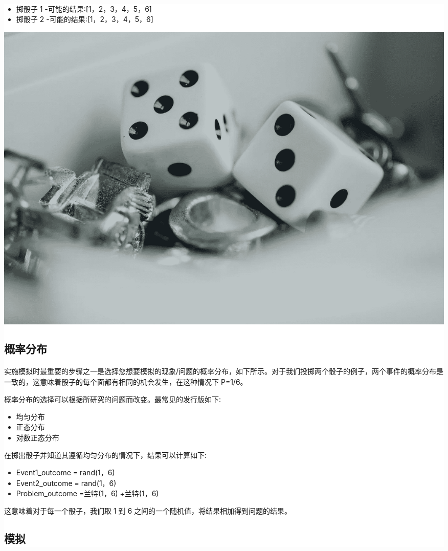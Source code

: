 *   掷骰子 1 -可能的结果:[1，2，3，4，5，6]
*   掷骰子 2 -可能的结果:[1，2，3，4，5，6]

![](img/b0f8d9c5b62245fffb2398d7f537caba.png)

## 概率分布

实施模拟时最重要的步骤之一是选择您想要模拟的现象/问题的概率分布，如下所示。对于我们投掷两个骰子的例子，两个事件的概率分布是一致的，这意味着骰子的每个面都有相同的机会发生，在这种情况下 P=1/6。

概率分布的选择可以根据所研究的问题而改变。最常见的发行版如下:

*   均匀分布
*   正态分布
*   对数正态分布

在掷出骰子并知道其遵循均匀分布的情况下，结果可以计算如下:

*   Event1_outcome = rand(1，6)
*   Event2_outcome = rand(1，6)
*   Problem_outcome =兰特(1，6) +兰特(1，6)

这意味着对于每一个骰子，我们取 1 到 6 之间的一个随机值，将结果相加得到问题的结果。

## 模拟
